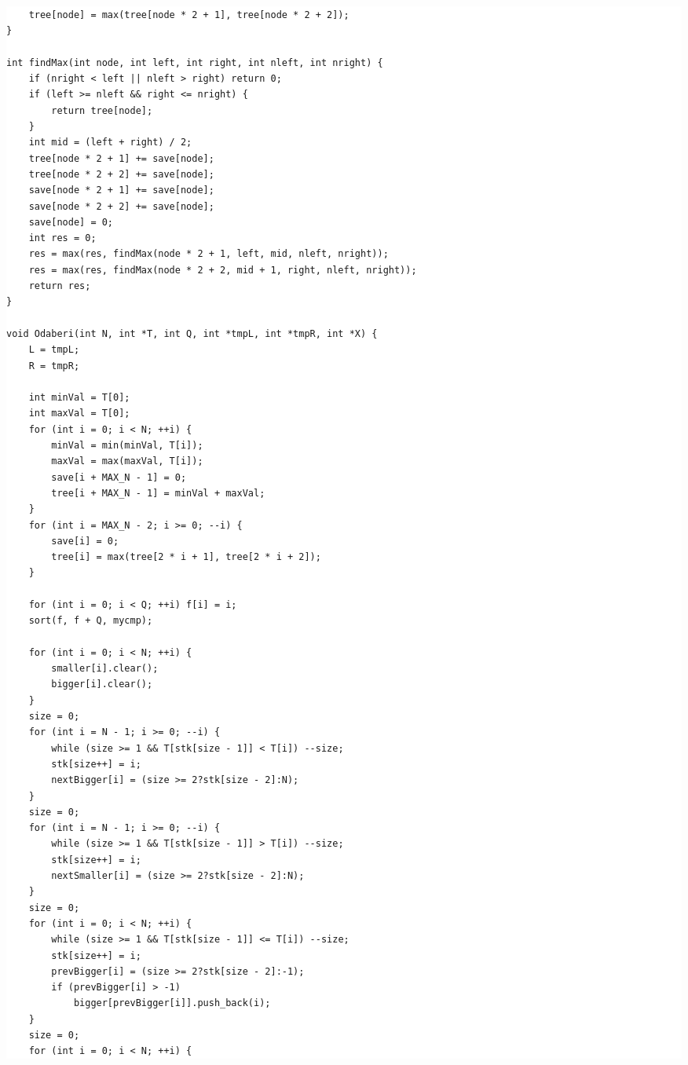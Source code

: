 	    tree[node] = max(tree[node * 2 + 1], tree[node * 2 + 2]);
	}
	
	int findMax(int node, int left, int right, int nleft, int nright) {
	    if (nright < left || nleft > right) return 0;
	    if (left >= nleft && right <= nright) {
	        return tree[node];
	    }
	    int mid = (left + right) / 2;
	    tree[node * 2 + 1] += save[node];
	    tree[node * 2 + 2] += save[node];
	    save[node * 2 + 1] += save[node];
	    save[node * 2 + 2] += save[node];
	    save[node] = 0;
	    int res = 0;
	    res = max(res, findMax(node * 2 + 1, left, mid, nleft, nright));
	    res = max(res, findMax(node * 2 + 2, mid + 1, right, nleft, nright));
	    return res;
	}
	
	void Odaberi(int N, int *T, int Q, int *tmpL, int *tmpR, int *X) {
	    L = tmpL;
	    R = tmpR;
	
	    int minVal = T[0];
	    int maxVal = T[0];
	    for (int i = 0; i < N; ++i) {
	        minVal = min(minVal, T[i]);
	        maxVal = max(maxVal, T[i]);
	        save[i + MAX_N - 1] = 0;
	        tree[i + MAX_N - 1] = minVal + maxVal;
	    }
	    for (int i = MAX_N - 2; i >= 0; --i) {
	        save[i] = 0;
	        tree[i] = max(tree[2 * i + 1], tree[2 * i + 2]);
	    }
	
	    for (int i = 0; i < Q; ++i) f[i] = i;
	    sort(f, f + Q, mycmp);
	
	    for (int i = 0; i < N; ++i) {
	        smaller[i].clear();
	        bigger[i].clear();
	    }
	    size = 0;
	    for (int i = N - 1; i >= 0; --i) {
	        while (size >= 1 && T[stk[size - 1]] < T[i]) --size;
	        stk[size++] = i;
	        nextBigger[i] = (size >= 2?stk[size - 2]:N);
	    }
	    size = 0;
	    for (int i = N - 1; i >= 0; --i) {
	        while (size >= 1 && T[stk[size - 1]] > T[i]) --size;
	        stk[size++] = i;
	        nextSmaller[i] = (size >= 2?stk[size - 2]:N);
	    }
	    size = 0;
	    for (int i = 0; i < N; ++i) {
	        while (size >= 1 && T[stk[size - 1]] <= T[i]) --size;
	        stk[size++] = i;
	        prevBigger[i] = (size >= 2?stk[size - 2]:-1);
	        if (prevBigger[i] > -1) 
	            bigger[prevBigger[i]].push_back(i);
	    }
	    size = 0;
	    for (int i = 0; i < N; ++i) {